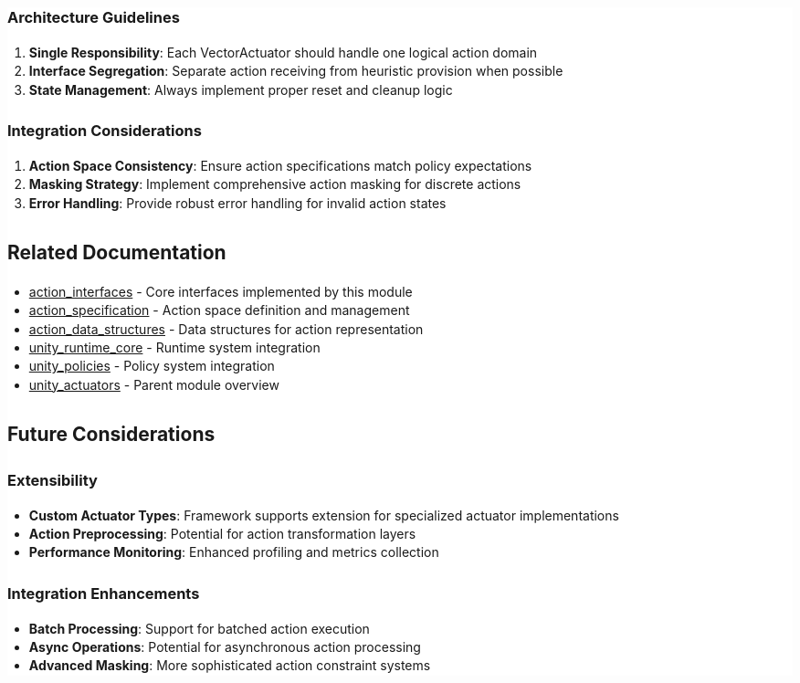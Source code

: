 ### Architecture Guidelines
1. **Single Responsibility**: Each VectorActuator should handle one logical action domain
2. **Interface Segregation**: Separate action receiving from heuristic provision when possible
3. **State Management**: Always implement proper reset and cleanup logic

### Integration Considerations
1. **Action Space Consistency**: Ensure action specifications match policy expectations
2. **Masking Strategy**: Implement comprehensive action masking for discrete actions
3. **Error Handling**: Provide robust error handling for invalid action states

## Related Documentation

- [action_interfaces](action_interfaces.md) - Core interfaces implemented by this module
- [action_specification](action_specification.md) - Action space definition and management
- [action_data_structures](action_data_structures.md) - Data structures for action representation
- [unity_runtime_core](unity_runtime_core.md) - Runtime system integration
- [unity_policies](unity_policies.md) - Policy system integration
- [unity_actuators](unity_actuators.md) - Parent module overview

## Future Considerations

### Extensibility
- **Custom Actuator Types**: Framework supports extension for specialized actuator implementations
- **Action Preprocessing**: Potential for action transformation layers
- **Performance Monitoring**: Enhanced profiling and metrics collection

### Integration Enhancements
- **Batch Processing**: Support for batched action execution
- **Async Operations**: Potential for asynchronous action processing
- **Advanced Masking**: More sophisticated action constraint systems
